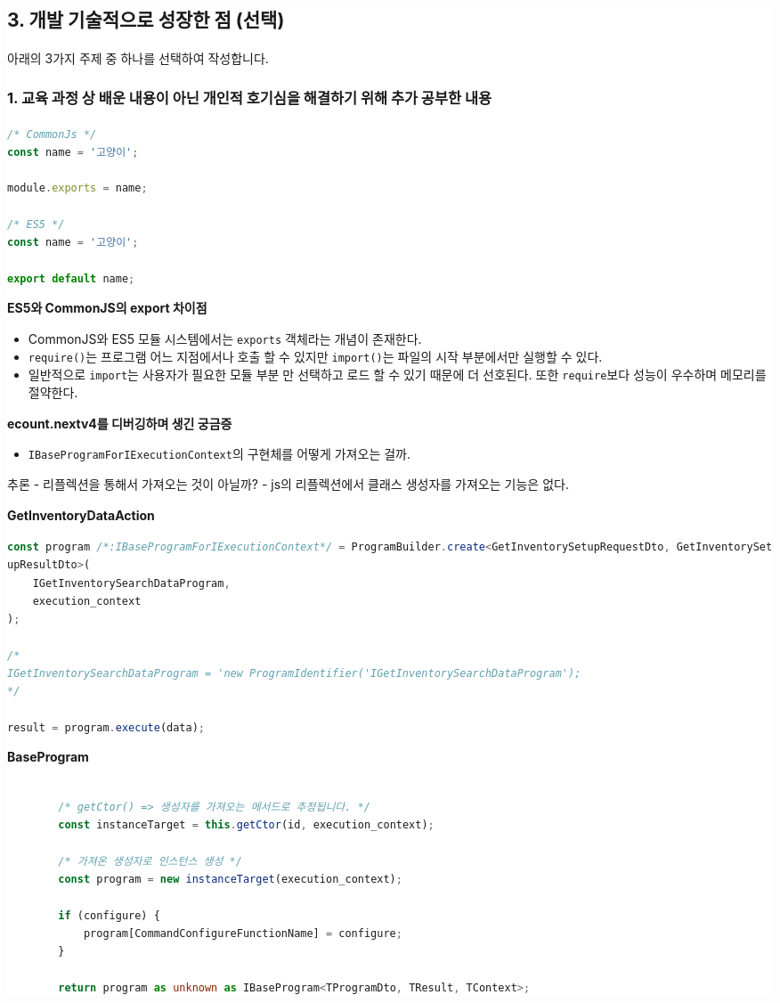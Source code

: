 ## 3. 개발 기술적으로 성장한 점 (선택)
아래의 3가지 주제 중 하나를 선택하여 작성합니다.

### 1. 교육 과정 상 배운 내용이 아닌 개인적 호기심을 해결하기 위해 추가 공부한 내용

```javascript
/* CommonJs */
const name = '고양이';

module.exports = name;

/* ES5 */
const name = '고양이';

export default name;
```

**ES5와 CommonJS의 export 차이점**
- CommonJS와 ES5 모듈 시스템에서는 `exports` 객체라는 개념이 존재한다.
- `require()`는 프로그램 어느 지점에서나 호출 할 수 있지만 `import()`는 파일의 시작 부분에서만 실행할 수 있다.
- 일반적으로 `import`는 사용자가 필요한 모듈 부분 만 선택하고 로드 할 수 있기 때문에 더 선호된다. 또한 `require`보다 성능이 우수하며 메모리를 절약한다.

**ecount.nextv4를 디버깅하며 생긴 궁금증**
- `IBaseProgramForIExecutionContext`의 구현체를 어떻게 가져오는 걸까. 

추론
    - 리플렉션을 통해서 가져오는 것이 아닐까?
        - js의 리플렉션에서 클래스 생성자를 가져오는 기능은 없다.

**GetInventoryDataAction**
```typescript
const program /*:IBaseProgramForIExecutionContext*/ = ProgramBuilder.create<GetInventorySetupRequestDto, GetInventorySetupResultDto>(
    IGetInventorySearchDataProgram,
    execution_context
);

/* 
IGetInventorySearchDataProgram = 'new ProgramIdentifier('IGetInventorySearchDataProgram');
*/

result = program.execute(data);
```
**BaseProgram**
```typescript

        /* getCtor() => 생성자를 가져오는 메서드로 추정됩니다. */
		const instanceTarget = this.getCtor(id, execution_context);

        /* 가져온 생성자로 인스턴스 생성 */
		const program = new instanceTarget(execution_context);

		if (configure) {
			program[CommandConfigureFunctionName] = configure;
		}

		return program as unknown as IBaseProgram<TProgramDto, TResult, TContext>;
```

